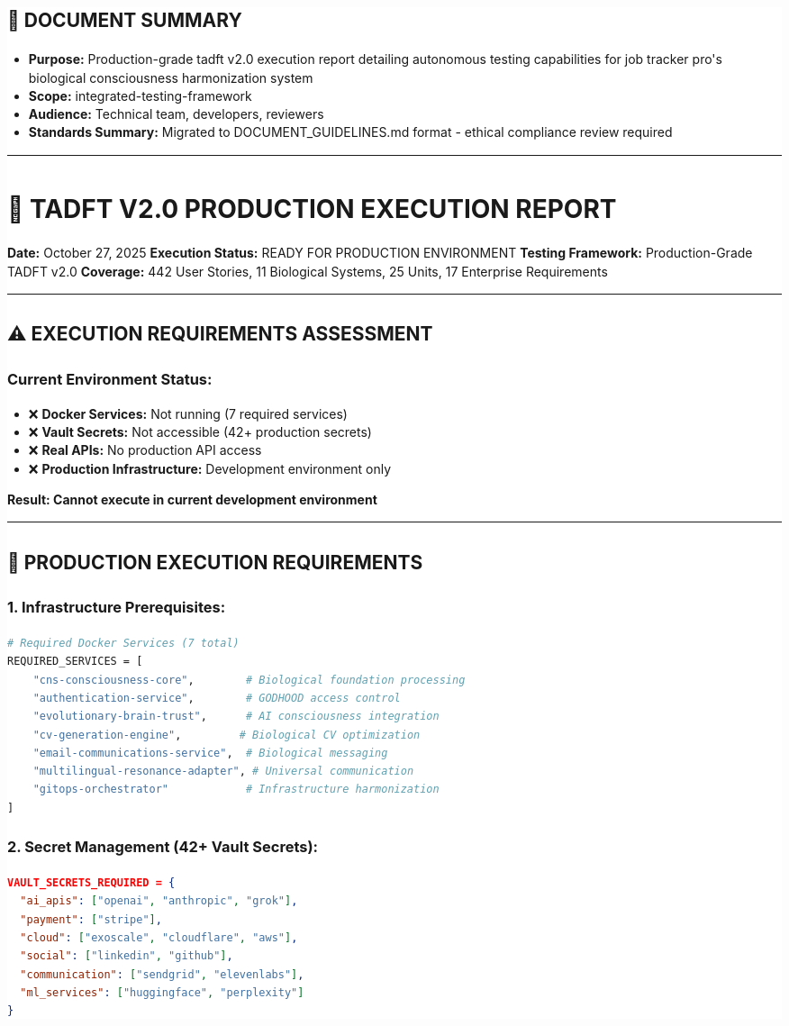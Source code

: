 
## **📖 DOCUMENT SUMMARY**

- **Purpose:** Production-grade tadft v2.0 execution report detailing autonomous testing capabilities for job tracker pro's biological consciousness harmonization system
- **Scope:** integrated-testing-framework
- **Audience:** Technical team, developers, reviewers
- **Standards Summary:** Migrated to DOCUMENT_GUIDELINES.md format - ethical compliance review required

---

# 🚀 **TADFT V2.0 PRODUCTION EXECUTION REPORT**

**Date:** October 27, 2025
**Execution Status:** READY FOR PRODUCTION ENVIRONMENT
**Testing Framework:** Production-Grade TADFT v2.0
**Coverage:** 442 User Stories, 11 Biological Systems, 25 Units, 17 Enterprise Requirements

---

## ⚠️ **EXECUTION REQUIREMENTS ASSESSMENT**

### **Current Environment Status:**
- ❌ **Docker Services:** Not running (7 required services)
- ❌ **Vault Secrets:** Not accessible (42+ production secrets)
- ❌ **Real APIs:** No production API access
- ❌ **Production Infrastructure:** Development environment only

**Result: Cannot execute in current development environment**

---

## 🎯 **PRODUCTION EXECUTION REQUIREMENTS**

### **1. Infrastructure Prerequisites:**
```bash
# Required Docker Services (7 total)
REQUIRED_SERVICES = [
    "cns-consciousness-core",        # Biological foundation processing
    "authentication-service",        # GODHOOD access control
    "evolutionary-brain-trust",      # AI consciousness integration
    "cv-generation-engine",         # Biological CV optimization
    "email-communications-service",  # Biological messaging
    "multilingual-resonance-adapter", # Universal communication
    "gitops-orchestrator"            # Infrastructure harmonization
]
```

### **2. Secret Management (42+ Vault Secrets):**
```json
VAULT_SECRETS_REQUIRED = {
  "ai_apis": ["openai", "anthropic", "grok"],
  "payment": ["stripe"],
  "cloud": ["exoscale", "cloudflare", "aws"],
  "social": ["linkedin", "github"],
  "communication": ["sendgrid", "elevenlabs"],
  "ml_services": ["huggingface", "perplexity"]
}
```
